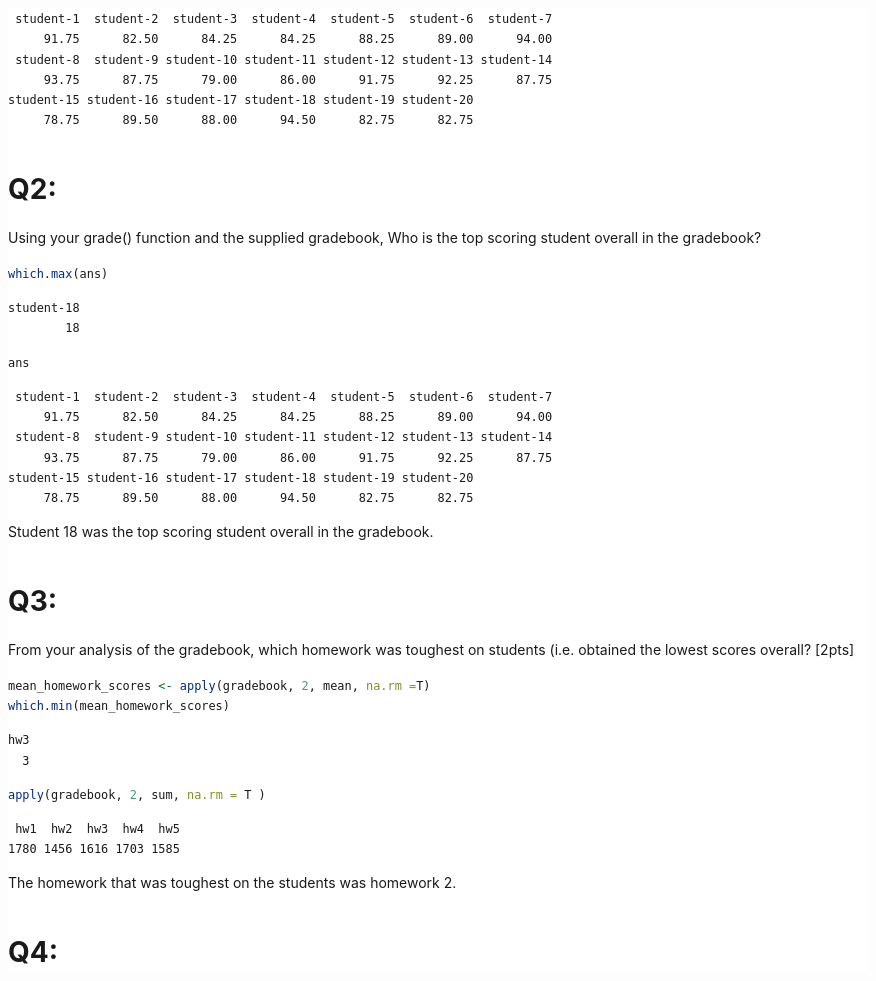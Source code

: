      student-1  student-2  student-3  student-4  student-5  student-6  student-7 
         91.75      82.50      84.25      84.25      88.25      89.00      94.00 
     student-8  student-9 student-10 student-11 student-12 student-13 student-14 
         93.75      87.75      79.00      86.00      91.75      92.25      87.75 
    student-15 student-16 student-17 student-18 student-19 student-20 
         78.75      89.50      88.00      94.50      82.75      82.75 

# Q2:

Using your grade() function and the supplied gradebook, Who is the top
scoring student overall in the gradebook?

``` r
which.max(ans)
```

    student-18 
            18 

``` r
ans
```

     student-1  student-2  student-3  student-4  student-5  student-6  student-7 
         91.75      82.50      84.25      84.25      88.25      89.00      94.00 
     student-8  student-9 student-10 student-11 student-12 student-13 student-14 
         93.75      87.75      79.00      86.00      91.75      92.25      87.75 
    student-15 student-16 student-17 student-18 student-19 student-20 
         78.75      89.50      88.00      94.50      82.75      82.75 

Student 18 was the top scoring student overall in the gradebook.

# Q3:

From your analysis of the gradebook, which homework was toughest on
students (i.e. obtained the lowest scores overall? \[2pts\]

``` r
mean_homework_scores <- apply(gradebook, 2, mean, na.rm =T)
which.min(mean_homework_scores) 
```

    hw3 
      3 

``` r
apply(gradebook, 2, sum, na.rm = T )
```

     hw1  hw2  hw3  hw4  hw5 
    1780 1456 1616 1703 1585 

The homework that was toughest on the students was homework 2.

# Q4:
